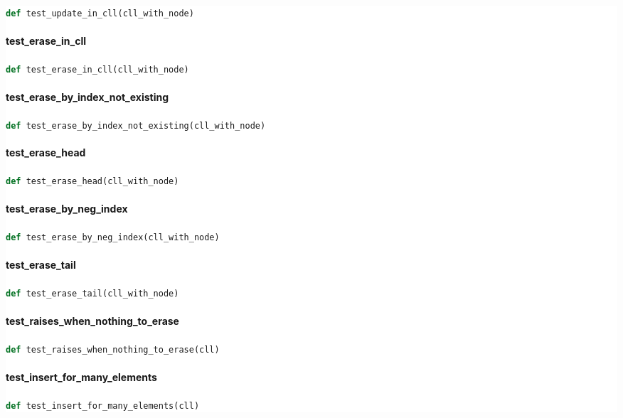 ```python
def test_update_in_cll(cll_with_node)
```

<a id="python_solutions.tests.test_CyclicLinkedList.test_erase_in_cll"></a>

#### test\_erase\_in\_cll

```python
def test_erase_in_cll(cll_with_node)
```

<a id="python_solutions.tests.test_CyclicLinkedList.test_erase_by_index_not_existing"></a>

#### test\_erase\_by\_index\_not\_existing

```python
def test_erase_by_index_not_existing(cll_with_node)
```

<a id="python_solutions.tests.test_CyclicLinkedList.test_erase_head"></a>

#### test\_erase\_head

```python
def test_erase_head(cll_with_node)
```

<a id="python_solutions.tests.test_CyclicLinkedList.test_erase_by_neg_index"></a>

#### test\_erase\_by\_neg\_index

```python
def test_erase_by_neg_index(cll_with_node)
```

<a id="python_solutions.tests.test_CyclicLinkedList.test_erase_tail"></a>

#### test\_erase\_tail

```python
def test_erase_tail(cll_with_node)
```

<a id="python_solutions.tests.test_CyclicLinkedList.test_raises_when_nothing_to_erase"></a>

#### test\_raises\_when\_nothing\_to\_erase

```python
def test_raises_when_nothing_to_erase(cll)
```

<a id="python_solutions.tests.test_CyclicLinkedList.test_insert_for_many_elements"></a>

#### test\_insert\_for\_many\_elements

```python
def test_insert_for_many_elements(cll)
```

<a id="python_solutions.tests.test_CyclicLinkedList.cll_with_many_nodes"></a>
